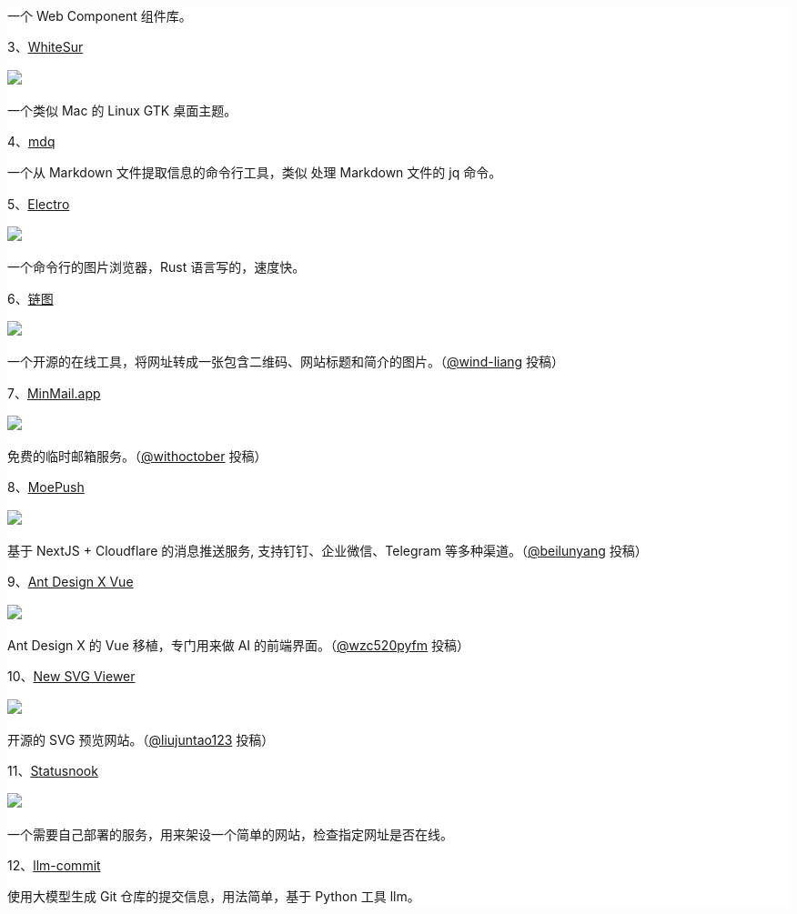 一个 Web Component 组件库。

3、[WhiteSur](https://github.com/vinceliuice/WhiteSur-gtk-theme)

![](https://cdn.beekka.com/blogimg/asset/202502/bg2025022401.webp)

一个类似 Mac 的 Linux GTK 桌面主题。

4、[mdq](https://github.com/yshavit/mdq)

一个从 Markdown 文件提取信息的命令行工具，类似 处理 Markdown 文件的 jq 命令。

5、[Electro](https://github.com/pTinosq/Electro)

![](https://cdn.beekka.com/blogimg/asset/202502/bg2025022503.webp)

一个命令行的图片浏览器，Rust 语言写的，速度快。

6、[链图](https://github.com/wind-liang/link-to-image)

![](https://cdn.beekka.com/blogimg/asset/202502/bg2025022502.webp)

一个开源的在线工具，将网址转成一张包含二维码、网站标题和简介的图片。（[@wind-liang](https://github.com/ruanyf/weekly/issues/6162) 投稿）

7、[MinMail.app](https://minmail.app/cn)

![](https://cdn.beekka.com/blogimg/asset/202502/bg2025022701.webp)

免费的临时邮箱服务。（[@withoctober](https://github.com/ruanyf/weekly/issues/6179) 投稿）

8、[MoePush](https://github.com/beilunyang/moepush)

![](https://cdn.beekka.com/blogimg/asset/202502/bg2025022703.webp)

基于 NextJS + Cloudflare 的消息推送服务, 支持钉钉、企业微信、Telegram 等多种渠道。（[@beilunyang](https://github.com/ruanyf/weekly/issues/6180) 投稿）

9、[Ant Design X Vue](https://github.com/wzc520pyfm/ant-design-x-vue)

![](https://cdn.beekka.com/blogimg/asset/202502/bg2025022704.webp)

Ant Design X 的 Vue 移植，专门用来做 AI 的前端界面。（[@wzc520pyfm](https://github.com/ruanyf/weekly/issues/6184) 投稿）

10、[New SVG Viewer](https://github.com/liujuntao123/new-svg-viewer)

![](https://cdn.beekka.com/blogimg/asset/202502/bg2025022705.webp)

开源的 SVG 预览网站。（[@liujuntao123](https://github.com/ruanyf/weekly/issues/6185) 投稿）

11、[Statusnook](https://github.com/goksan/Statusnook)

![](https://cdn.beekka.com/blogimg/asset/202404/bg2024042603.webp)

一个需要自己部署的服务，用来架设一个简单的网站，检查指定网址是否在线。

12、[llm-commit](https://github.com/GNtousakis/llm-commit)

使用大模型生成 Git 仓库的提交信息，用法简单，基于 Python 工具 llm。
